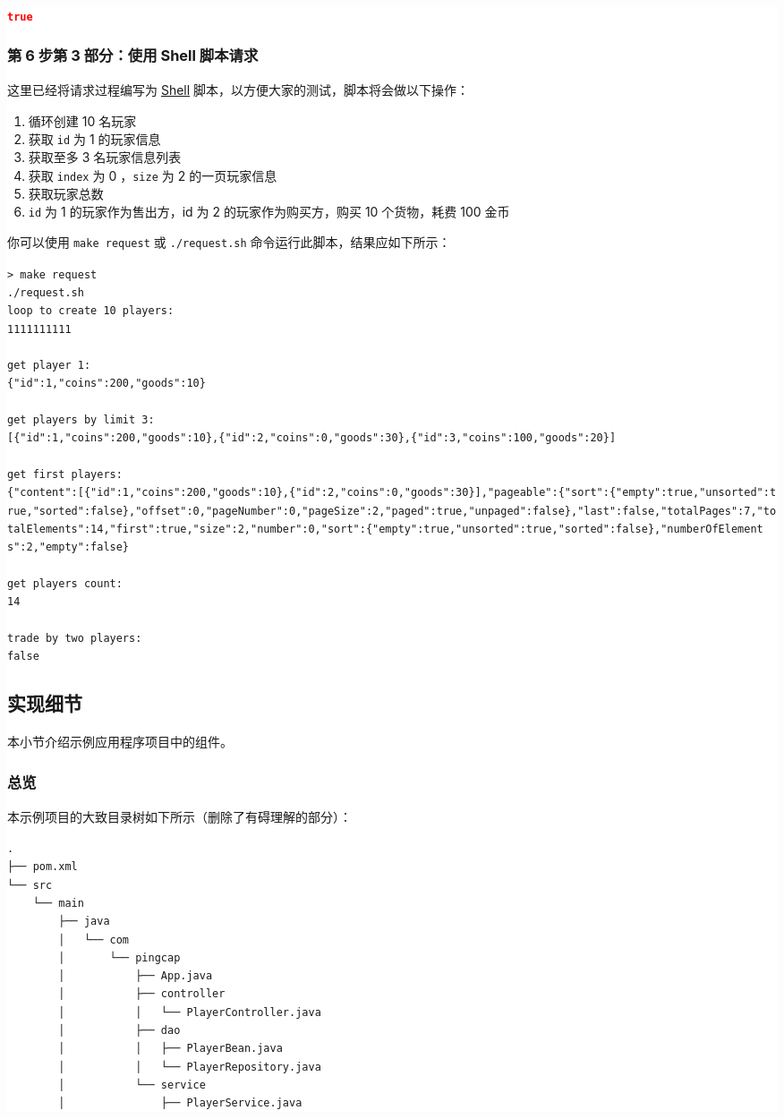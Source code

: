 ```json
true
```

### 第 6 步第 3 部分：使用 Shell 脚本请求

这里已经将请求过程编写为 [Shell](https://github.com/pingcap-inc/tidb-example-java/blob/main/spring-jpa-hibernate/request.sh) 脚本，以方便大家的测试，脚本将会做以下操作：

1. 循环创建 10 名玩家
2. 获取 `id` 为 1 的玩家信息
3. 获取至多 3 名玩家信息列表
4. 获取 `index` 为 0 ，`size` 为 2 的一页玩家信息
5. 获取玩家总数
6. `id` 为 1 的玩家作为售出方，id 为 2 的玩家作为购买方，购买 10 个货物，耗费 100 金币

你可以使用 `make request` 或 `./request.sh` 命令运行此脚本，结果应如下所示：

```
> make request
./request.sh
loop to create 10 players:
1111111111

get player 1:
{"id":1,"coins":200,"goods":10}

get players by limit 3:
[{"id":1,"coins":200,"goods":10},{"id":2,"coins":0,"goods":30},{"id":3,"coins":100,"goods":20}]

get first players:
{"content":[{"id":1,"coins":200,"goods":10},{"id":2,"coins":0,"goods":30}],"pageable":{"sort":{"empty":true,"unsorted":true,"sorted":false},"offset":0,"pageNumber":0,"pageSize":2,"paged":true,"unpaged":false},"last":false,"totalPages":7,"totalElements":14,"first":true,"size":2,"number":0,"sort":{"empty":true,"unsorted":true,"sorted":false},"numberOfElements":2,"empty":false}

get players count:
14

trade by two players:
false
```

## 实现细节

本小节介绍示例应用程序项目中的组件。

### 总览

本示例项目的大致目录树如下所示（删除了有碍理解的部分）：

```
.
├── pom.xml
└── src
    └── main
        ├── java
        │   └── com
        │       └── pingcap
        │           ├── App.java
        │           ├── controller
        │           │   └── PlayerController.java
        │           ├── dao
        │           │   ├── PlayerBean.java
        │           │   └── PlayerRepository.java
        │           └── service
        │               ├── PlayerService.java
```